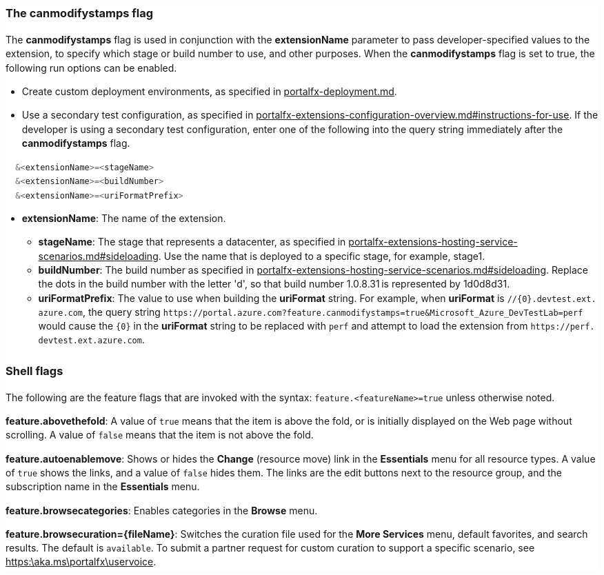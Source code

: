     
<a name="feature-flags-shell-feature-flags-the-canmodifystamps-flag"></a>
### The canmodifystamps flag

The **canmodifystamps** flag is used in conjunction with the **extensionName** parameter to pass developer-specified values to the extension, to specify which stage or build number to use, and other purposes. When the **canmodifystamps** flag is set to true, the following run options can be enabled.

* Create custom deployment environments, as specified in [portalfx-deployment.md](portalfx-deployment.md).

* Use a secondary test configuration, as specified in [portalfx-extensions-configuration-overview.md#instructions-for-use](portalfx-extensions-configuration-overview.md#instructions-for-use). If the developer is using a secondary test configuration, enter one of the following into the query string immediately after the **canmodifystamps** flag.
 ```js
   &<extensionName>=<stageName>
   &<extensionName>=<buildNumber>
   &<extensionName>=<uriFormatPrefix> 
 ```
  * **extensionName**: The name of the extension.

    * **stageName**:  The stage that represents a datacenter, as specified in [portalfx-extensions-hosting-service-scenarios.md#sideloading](portalfx-extensions-hosting-service-scenarios.md#sideloading). Use the name that is deployed to a specific stage, for example, stage1.
    * **buildNumber**:  The build number as specified in [portalfx-extensions-hosting-service-scenarios.md#sideloading](portalfx-extensions-hosting-service-scenarios.md#sideloading). Replace the dots in the build number with the letter 'd', so that build number 1.0.8.31 is represented by 1d0d8d31.
    * **uriFormatPrefix**: The value to use when building the **uriFormat** string. For example, when **uriFormat** is `//{0}.devtest.ext.azure.com`, the query string `https://portal.azure.com?feature.canmodifystamps=true&Microsoft_Azure_DevTestLab=perf` would cause  the `{0}` in the **uriFormat** string to be replaced with `perf` and attempt to load the extension from `https://perf.devtest.ext.azure.com`.
    
<a name="feature-flags-shell-feature-flags-shell-flags"></a>
### Shell flags

The following are the feature flags that are invoked with the syntax: `feature.<featureName>=true` unless otherwise noted.

**feature.abovethefold**:  A value of `true` means that the item is above the fold, or is initially displayed on the Web page without scrolling.  A value of `false` means that the item is not above the fold.

**feature.autoenablemove**:  Shows or hides the **Change** (resource move) link in the **Essentials** menu for all resource types.  A value of `true` shows the links, and a value of `false` hides them.  The links are the edit buttons next to the resource group, and the subscription name in the **Essentials** menu.

**feature.browsecategories**: Enables categories in the **Browse** menu.


**feature.browsecuration={fileName}**:  Switches the curation file used for the **More Services** menu, default favorites, and search results.  The default is `available`.  To submit a partner request for custom curation to support a specific scenario, see [https:\\aka.ms\portalfx\uservoice](https:\\aka.ms\portalfx\uservoice).

